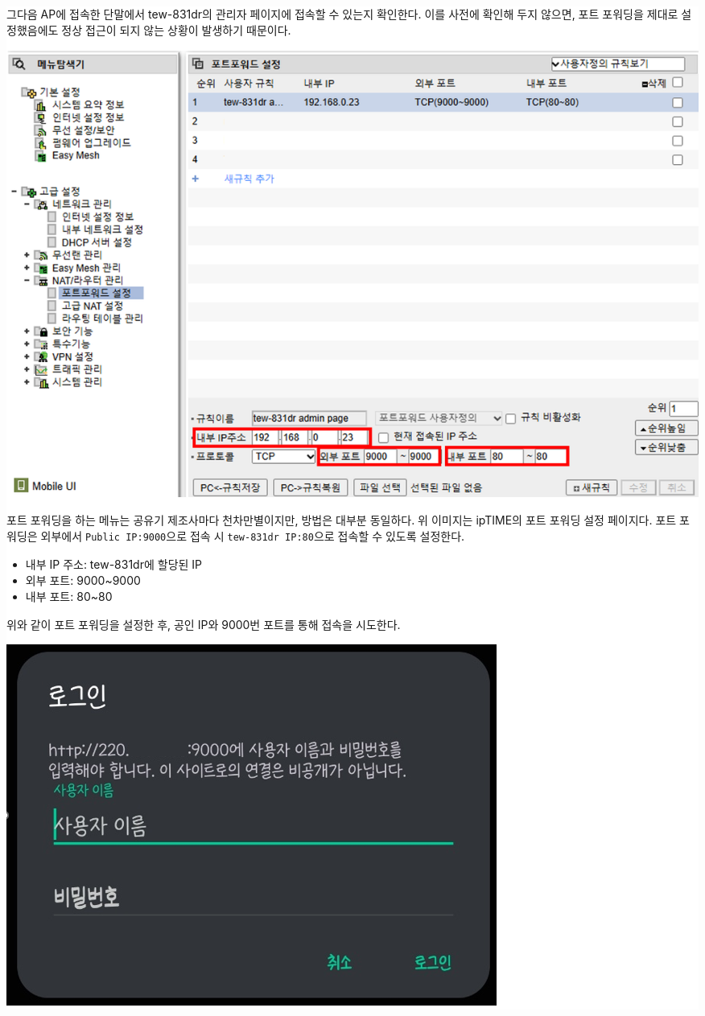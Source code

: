그다음 AP에 접속한 단말에서 tew-831dr의 관리자 페이지에 접속할 수 있는지 확인한다. 이를 사전에 확인해 두지 않으면, 포트 포워딩을 제대로 설정했음에도 정상 접근이 되지 않는 상황이 발생하기 때문이다.

![image.png](img/image20.png?raw=true)

포트 포워딩을 하는 메뉴는 공유기 제조사마다 천차만별이지만, 방법은 대부분 동일하다. 위 이미지는 ipTIME의 포트 포워딩 설정 페이지다. 포트 포워딩은 외부에서 `Public IP:9000`으로 접속 시 `tew-831dr IP:80`으로 접속할 수 있도록 설정한다.

- 내부 IP 주소: tew-831dr에 할당된 IP
- 외부 포트: 9000~9000
- 내부 포트: 80~80

위와 같이 포트 포워딩을 설정한 후, 공인 IP와 9000번 포트를 통해 접속을 시도한다.

![image.png](img/image21.png?raw=true)